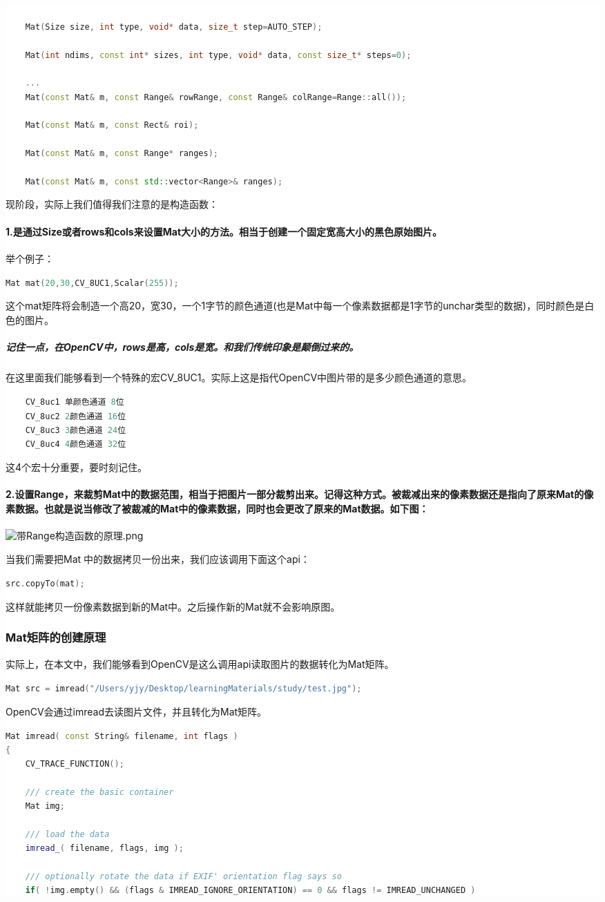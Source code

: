 ```cpp

    Mat(Size size, int type, void* data, size_t step=AUTO_STEP);

    Mat(int ndims, const int* sizes, int type, void* data, const size_t* steps=0);

    ...
    Mat(const Mat& m, const Range& rowRange, const Range& colRange=Range::all());

    Mat(const Mat& m, const Rect& roi);

    Mat(const Mat& m, const Range* ranges);

    Mat(const Mat& m, const std::vector<Range>& ranges);
```
现阶段，实际上我们值得我们注意的是构造函数：
#### 1.是通过Size或者rows和cols来设置Mat大小的方法。相当于创建一个固定宽高大小的黑色原始图片。

举个例子：
```cpp
Mat mat(20,30,CV_8UC1,Scalar(255));
```

这个mat矩阵将会制造一个高20，宽30，一个1字节的颜色通道(也是Mat中每一个像素数据都是1字节的unchar类型的数据)，同时颜色是白色的图片。

##### 记住一点，在OpenCV中，rows是高，cols是宽。和我们传统印象是颠倒过来的。

在这里面我们能够看到一个特殊的宏CV_8UC1。实际上这是指代OpenCV中图片带的是多少颜色通道的意思。
```cpp
    CV_8uc1 单颜色通道 8位
    CV_8uc2 2颜色通道 16位
    CV_8uc3 3颜色通道 24位
    CV_8uc4 4颜色通道 32位
```
这4个宏十分重要，要时刻记住。

#### 2.设置Range，来裁剪Mat中的数据范围，相当于把图片一部分裁剪出来。记得这种方式。被裁减出来的像素数据还是指向了原来Mat的像素数据。也就是说当修改了被裁减的Mat中的像素数据，同时也会更改了原来的Mat数据。如下图：
![带Range构造函数的原理.png](/images/带Range构造函数的原理.png)

当我们需要把Mat 中的数据拷贝一份出来，我们应该调用下面这个api：
```cpp
src.copyTo(mat);
```
这样就能拷贝一份像素数据到新的Mat中。之后操作新的Mat就不会影响原图。


### Mat矩阵的创建原理
实际上，在本文中，我们能够看到OpenCV是这么调用api读取图片的数据转化为Mat矩阵。
```cpp
Mat src = imread("/Users/yjy/Desktop/learningMaterials/study/test.jpg");
```
OpenCV会通过imread去读图片文件，并且转化为Mat矩阵。

```cpp
Mat imread( const String& filename, int flags )
{
    CV_TRACE_FUNCTION();

    /// create the basic container
    Mat img;

    /// load the data
    imread_( filename, flags, img );

    /// optionally rotate the data if EXIF' orientation flag says so
    if( !img.empty() && (flags & IMREAD_IGNORE_ORIENTATION) == 0 && flags != IMREAD_UNCHANGED )
```